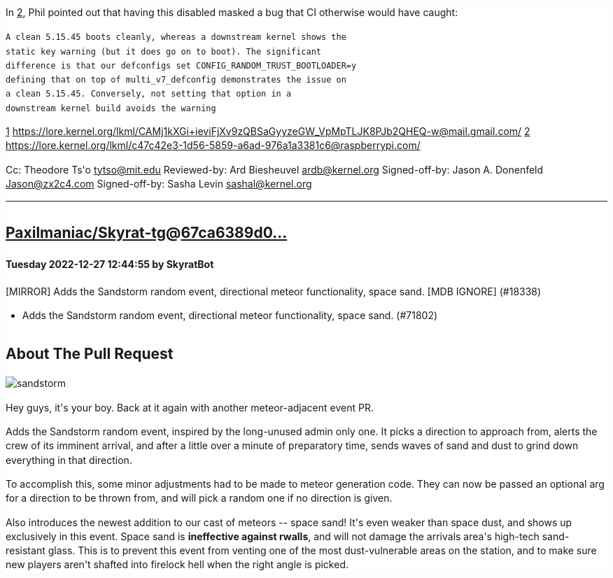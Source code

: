 In [2], Phil pointed out that having this disabled masked a bug that CI
otherwise would have caught:

    A clean 5.15.45 boots cleanly, whereas a downstream kernel shows the
    static key warning (but it does go on to boot). The significant
    difference is that our defconfigs set CONFIG_RANDOM_TRUST_BOOTLOADER=y
    defining that on top of multi_v7_defconfig demonstrates the issue on
    a clean 5.15.45. Conversely, not setting that option in a
    downstream kernel build avoids the warning

[1] https://lore.kernel.org/lkml/CAMj1kXGi+ieviFjXv9zQBSaGyyzeGW_VpMpTLJK8PJb2QHEQ-w@mail.gmail.com/
[2] https://lore.kernel.org/lkml/c47c42e3-1d56-5859-a6ad-976a1a3381c6@raspberrypi.com/

Cc: Theodore Ts'o <tytso@mit.edu>
Reviewed-by: Ard Biesheuvel <ardb@kernel.org>
Signed-off-by: Jason A. Donenfeld <Jason@zx2c4.com>
Signed-off-by: Sasha Levin <sashal@kernel.org>

---
## [Paxilmaniac/Skyrat-tg](https://github.com/Paxilmaniac/Skyrat-tg)@[67ca6389d0...](https://github.com/Paxilmaniac/Skyrat-tg/commit/67ca6389d031e7b12813af27fe89ced9ce633a3c)
#### Tuesday 2022-12-27 12:44:55 by SkyratBot

[MIRROR] Adds the Sandstorm random event, directional meteor functionality, space sand. [MDB IGNORE] (#18338)

* Adds the Sandstorm random event, directional meteor functionality, space sand. (#71802)




## About The Pull Request

![sandstorm](https://user-images.githubusercontent.com/28870487/206070641-80d37afc-a365-4f5e-ad48-e8cdf0153ac9.png)

Hey guys, it's your boy. Back at it again with another meteor-adjacent
event PR.

Adds the Sandstorm random event, inspired by the long-unused admin only
one. It picks a direction to approach from, alerts the crew of its
imminent arrival, and after a little over a minute of preparatory time,
sends waves of sand and dust to grind down everything in that direction.

To accomplish this, some minor adjustments had to be made to meteor
generation code. They can now be passed an optional arg for a direction
to be thrown from, and will pick a random one if no direction is given.

Also introduces the newest addition to our cast of meteors -- space
sand! It's even weaker than space dust, and shows up exclusively in this
event. Space sand is **ineffective against rwalls**, and will not damage
the arrivals area's high-tech sand-resistant glass. This is to prevent
this event from venting one of the most dust-vulnerable areas on the
station, and to make sure new players aren't shafted into firelock hell
when the right angle is picked.


[1]: https://github.com/odoo/odoo/commit/656cac1bf21c7c5a56aa569008aac58436c747fb
[2]: https://github.com/odoo/odoo/commit/e113bae04a64a8bd341a80736086ab7c25079dd3
[3]: https://github.com/odoo/odoo/commit/e2f7b8fad76dc816b2f6864340d3740446117cdb